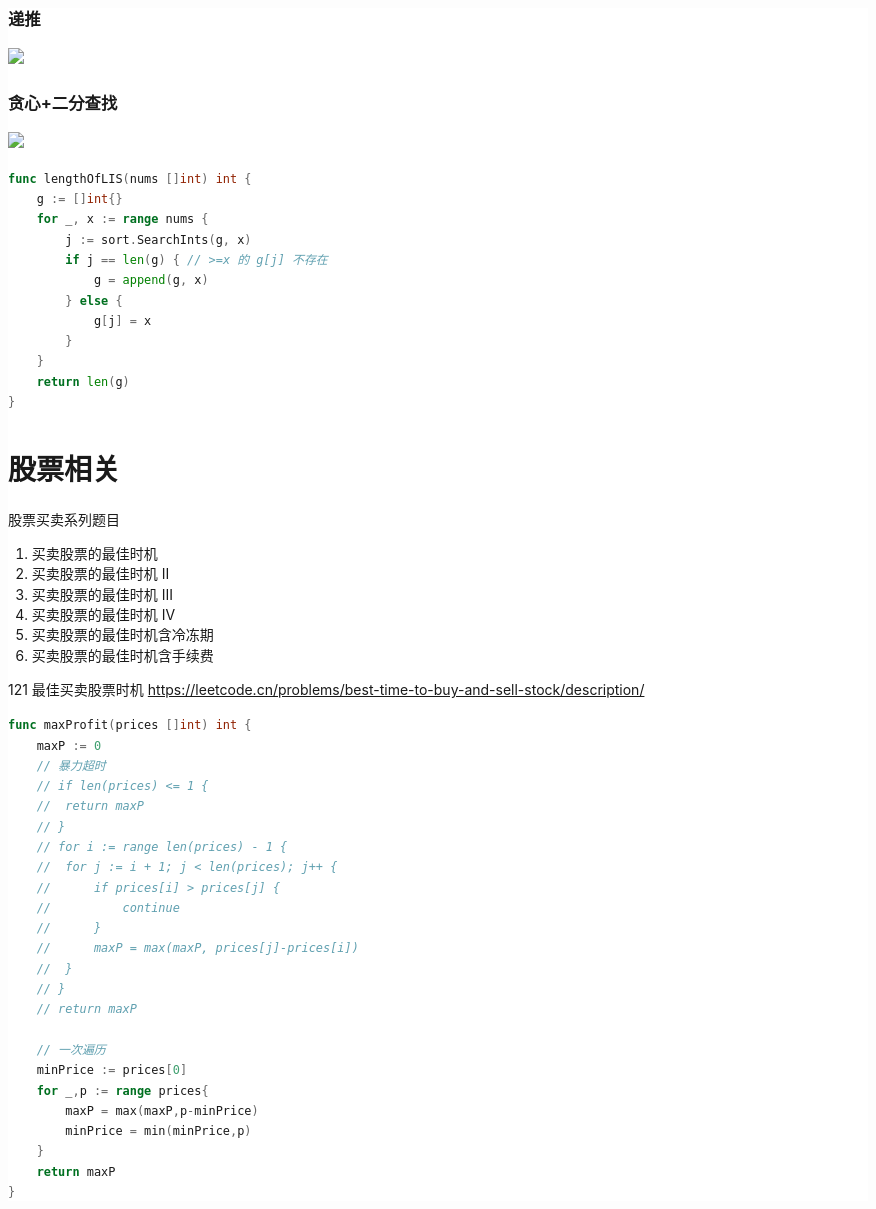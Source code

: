 ### 递推
![](Pasted%20image%2020250821115821.png)

### 贪心+二分查找

![](Pasted%20image%2020250826141203.png)

```go
func lengthOfLIS(nums []int) int {
    g := []int{}
    for _, x := range nums {
        j := sort.SearchInts(g, x)
        if j == len(g) { // >=x 的 g[j] 不存在
            g = append(g, x)
        } else {
            g[j] = x
        }
    }
    return len(g)
}
```
# 股票相关
股票买卖系列题目
1. 买卖股票的最佳时机
2. 买卖股票的最佳时机 II
3. 买卖股票的最佳时机 III
4. 买卖股票的最佳时机 IV
5. 买卖股票的最佳时机含冷冻期
6. 买卖股票的最佳时机含手续费

121 最佳买卖股票时机
https://leetcode.cn/problems/best-time-to-buy-and-sell-stock/description/
```go
func maxProfit(prices []int) int {
	maxP := 0
	// 暴力超时
	// if len(prices) <= 1 {
	// 	return maxP
	// }
	// for i := range len(prices) - 1 {
	// 	for j := i + 1; j < len(prices); j++ {
	// 		if prices[i] > prices[j] {
	// 			continue
	// 		}
	// 		maxP = max(maxP, prices[j]-prices[i])
	// 	}
	// }
    // return maxP

	// 一次遍历
    minPrice := prices[0]
    for _,p := range prices{
        maxP = max(maxP,p-minPrice)
        minPrice = min(minPrice,p)
    }
    return maxP
}
```
